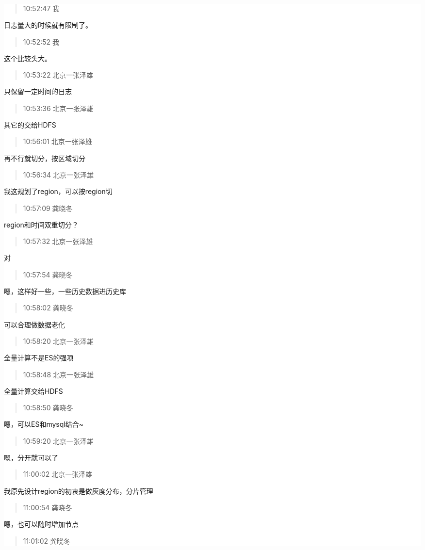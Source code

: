 > 10:52:47  我  
   
日志量大的时候就有限制了。   
   
> 10:52:52  我  
   
这个比较头大。   
   
> 10:53:22  北京一张泽雄  
   
只保留一定时间的日志  
   
> 10:53:36  北京一张泽雄  
   
其它的交给HDFS  
   
> 10:56:01  北京一张泽雄  
   
再不行就切分，按区域切分  
   
> 10:56:34  北京一张泽雄  
   
我这规划了region，可以按region切  
   
> 10:57:09  龚晓冬  
   
region和时间双重切分？  
   
> 10:57:32  北京一张泽雄  
   
对  
   
> 10:57:54  龚晓冬  
   
嗯，这样好一些，一些历史数据进历史库  
   
> 10:58:02  龚晓冬  
   
可以合理做数据老化  
   
> 10:58:20  北京一张泽雄  
   
全量计算不是ES的强项  
   
> 10:58:48  北京一张泽雄  
   
全量计算交给HDFS  
   
> 10:58:50  龚晓冬  
   
嗯，可以ES和mysql结合~  
   
> 10:59:20  北京一张泽雄  
   
嗯，分开就可以了  
   
> 11:00:02  北京一张泽雄  
   
我原先设计region的初衷是做灰度分布，分片管理  
   
> 11:00:54  龚晓冬  
   
嗯，也可以随时增加节点  
   
> 11:01:02  龚晓冬  
   
